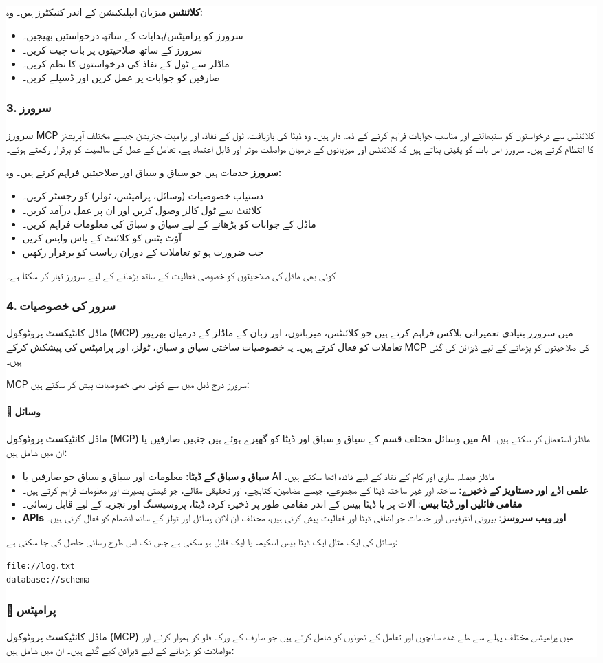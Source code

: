 **کلائنٹس** میزبان ایپلیکیشن کے اندر کنیکٹرز ہیں۔ وہ:

- سرورز کو پرامپٹس/ہدایات کے ساتھ درخواستیں بھیجیں۔
- سرورز کے ساتھ صلاحیتوں پر بات چیت کریں۔
- ماڈلز سے ٹول کے نفاذ کی درخواستوں کا نظم کریں۔
- صارفین کو جوابات پر عمل کریں اور ڈسپلے کریں۔

### 3. سرورز

سرورز MCP کلائنٹس سے درخواستوں کو سنبھالنے اور مناسب جوابات فراہم کرنے کے ذمہ دار ہیں۔ وہ ڈیٹا کی بازیافت، ٹول کے نفاذ، اور پرامپٹ جنریشن جیسے مختلف آپریشنز کا انتظام کرتے ہیں۔ سرورز اس بات کو یقینی بناتے ہیں کہ کلائنٹس اور میزبانوں کے درمیان مواصلت موثر اور قابل اعتماد ہے، تعامل کے عمل کی سالمیت کو برقرار رکھتے ہوئے۔

**سرورز** خدمات ہیں جو سیاق و سباق اور صلاحیتیں فراہم کرتے ہیں۔ وہ:

- دستیاب خصوصیات (وسائل، پرامپٹس، ٹولز) کو رجسٹر کریں۔
- کلائنٹ سے ٹول کالز وصول کریں اور ان پر عمل درآمد کریں۔
- ماڈل کے جوابات کو بڑھانے کے لیے سیاق و سباق کی معلومات فراہم کریں۔
- آؤٹ پٹس کو کلائنٹ کے پاس واپس کریں
- جب ضرورت ہو تو تعاملات کے دوران ریاست کو برقرار رکھیں

کوئی بھی ماڈل کی صلاحیتوں کو خصوصی فعالیت کے ساتھ بڑھانے کے لیے سرورز تیار کر سکتا ہے۔

### 4. سرور کی خصوصیات

ماڈل کانٹیکسٹ پروٹوکول (MCP) میں سرورز بنیادی تعمیراتی بلاکس فراہم کرتے ہیں جو کلائنٹس، میزبانوں، اور زبان کے ماڈلز کے درمیان بھرپور تعاملات کو فعال کرتے ہیں۔ یہ خصوصیات ساختی سیاق و سباق، ٹولز، اور پرامپٹس کی پیشکش کرکے MCP کی صلاحیتوں کو بڑھانے کے لیے ڈیزائن کی گئی ہیں۔

MCP سرورز درج ذیل میں سے کوئی بھی خصوصیات پیش کر سکتے ہیں:

#### 📑 وسائل

ماڈل کانٹیکسٹ پروٹوکول (MCP) میں وسائل مختلف قسم کے سیاق و سباق اور ڈیٹا کو گھیرے ہوئے ہیں جنہیں صارفین یا AI ماڈلز استعمال کر سکتے ہیں۔ ان میں شامل ہیں:

- **سیاق و سباق کے ڈیٹا**: معلومات اور سیاق و سباق جو صارفین یا AI ماڈلز فیصلہ سازی اور کام کے نفاذ کے لیے فائدہ اٹھا سکتے ہیں۔
- **علمی اڈے اور دستاویز کے ذخیرے**: ساختہ اور غیر ساختہ ڈیٹا کے مجموعے، جیسے مضامین، کتابچے، اور تحقیقی مقالے، جو قیمتی بصیرت اور معلومات فراہم کرتے ہیں۔
- **مقامی فائلیں اور ڈیٹا بیس**: آلات پر یا ڈیٹا بیس کے اندر مقامی طور پر ذخیرہ کردہ ڈیٹا، پروسیسنگ اور تجزیہ کے لیے قابل رسائی۔
- **APIs اور ویب سروسز**: بیرونی انٹرفیس اور خدمات جو اضافی ڈیٹا اور فعالیت پیش کرتی ہیں، مختلف آن لائن وسائل اور ٹولز کے ساتھ انضمام کو فعال کرتی ہیں۔

وسائل کی ایک مثال ایک ڈیٹا بیس اسکیمہ یا ایک فائل ہو سکتی ہے جس تک اس طرح رسائی حاصل کی جا سکتی ہے:

```text
file://log.txt
database://schema
```

### 🤖 پرامپٹس

ماڈل کانٹیکسٹ پروٹوکول (MCP) میں پرامپٹس مختلف پہلے سے طے شدہ سانچوں اور تعامل کے نمونوں کو شامل کرتے ہیں جو صارف کے ورک فلو کو ہموار کرنے اور مواصلات کو بڑھانے کے لیے ڈیزائن کیے گئے ہیں۔ ان میں شامل ہیں:
